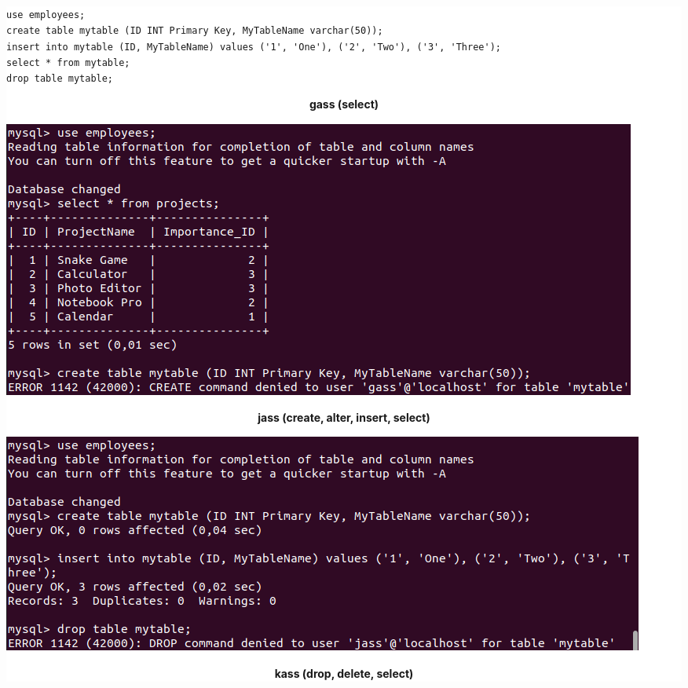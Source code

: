 ```
use employees;
create table mytable (ID INT Primary Key, MyTableName varchar(50));
insert into mytable (ID, MyTableName) values ('1', 'One'), ('2', 'Two'), ('3', 'Three');
select * from mytable;
drop table mytable;
```

<p align="center"><b>gass (select)</b></p>

![screenshot](screenshots/7.png)

<p align="center"><b>jass (create, alter, insert, select)</b></p>

![screenshot](screenshots/7-2.png)

<p align="center"><b>kass (drop, delete, select)</b></p>
